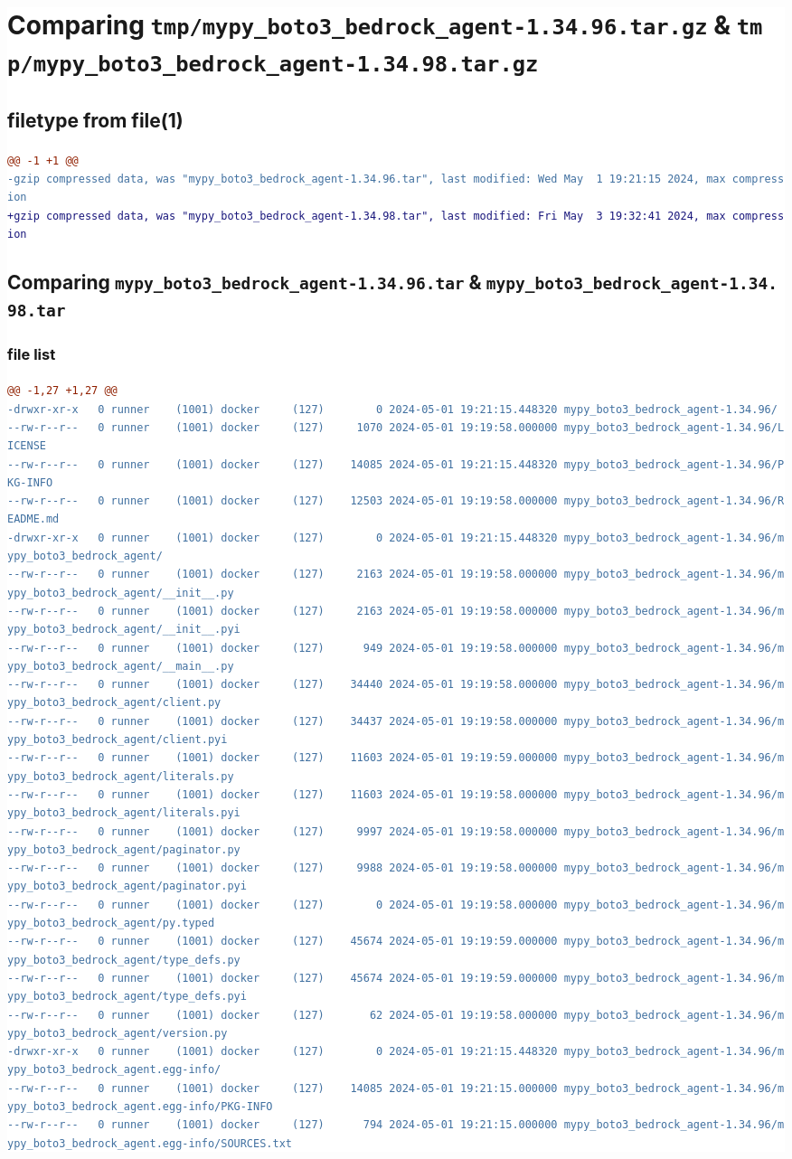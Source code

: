 # Comparing `tmp/mypy_boto3_bedrock_agent-1.34.96.tar.gz` & `tmp/mypy_boto3_bedrock_agent-1.34.98.tar.gz`

## filetype from file(1)

```diff
@@ -1 +1 @@
-gzip compressed data, was "mypy_boto3_bedrock_agent-1.34.96.tar", last modified: Wed May  1 19:21:15 2024, max compression
+gzip compressed data, was "mypy_boto3_bedrock_agent-1.34.98.tar", last modified: Fri May  3 19:32:41 2024, max compression
```

## Comparing `mypy_boto3_bedrock_agent-1.34.96.tar` & `mypy_boto3_bedrock_agent-1.34.98.tar`

### file list

```diff
@@ -1,27 +1,27 @@
-drwxr-xr-x   0 runner    (1001) docker     (127)        0 2024-05-01 19:21:15.448320 mypy_boto3_bedrock_agent-1.34.96/
--rw-r--r--   0 runner    (1001) docker     (127)     1070 2024-05-01 19:19:58.000000 mypy_boto3_bedrock_agent-1.34.96/LICENSE
--rw-r--r--   0 runner    (1001) docker     (127)    14085 2024-05-01 19:21:15.448320 mypy_boto3_bedrock_agent-1.34.96/PKG-INFO
--rw-r--r--   0 runner    (1001) docker     (127)    12503 2024-05-01 19:19:58.000000 mypy_boto3_bedrock_agent-1.34.96/README.md
-drwxr-xr-x   0 runner    (1001) docker     (127)        0 2024-05-01 19:21:15.448320 mypy_boto3_bedrock_agent-1.34.96/mypy_boto3_bedrock_agent/
--rw-r--r--   0 runner    (1001) docker     (127)     2163 2024-05-01 19:19:58.000000 mypy_boto3_bedrock_agent-1.34.96/mypy_boto3_bedrock_agent/__init__.py
--rw-r--r--   0 runner    (1001) docker     (127)     2163 2024-05-01 19:19:58.000000 mypy_boto3_bedrock_agent-1.34.96/mypy_boto3_bedrock_agent/__init__.pyi
--rw-r--r--   0 runner    (1001) docker     (127)      949 2024-05-01 19:19:58.000000 mypy_boto3_bedrock_agent-1.34.96/mypy_boto3_bedrock_agent/__main__.py
--rw-r--r--   0 runner    (1001) docker     (127)    34440 2024-05-01 19:19:58.000000 mypy_boto3_bedrock_agent-1.34.96/mypy_boto3_bedrock_agent/client.py
--rw-r--r--   0 runner    (1001) docker     (127)    34437 2024-05-01 19:19:58.000000 mypy_boto3_bedrock_agent-1.34.96/mypy_boto3_bedrock_agent/client.pyi
--rw-r--r--   0 runner    (1001) docker     (127)    11603 2024-05-01 19:19:59.000000 mypy_boto3_bedrock_agent-1.34.96/mypy_boto3_bedrock_agent/literals.py
--rw-r--r--   0 runner    (1001) docker     (127)    11603 2024-05-01 19:19:58.000000 mypy_boto3_bedrock_agent-1.34.96/mypy_boto3_bedrock_agent/literals.pyi
--rw-r--r--   0 runner    (1001) docker     (127)     9997 2024-05-01 19:19:58.000000 mypy_boto3_bedrock_agent-1.34.96/mypy_boto3_bedrock_agent/paginator.py
--rw-r--r--   0 runner    (1001) docker     (127)     9988 2024-05-01 19:19:58.000000 mypy_boto3_bedrock_agent-1.34.96/mypy_boto3_bedrock_agent/paginator.pyi
--rw-r--r--   0 runner    (1001) docker     (127)        0 2024-05-01 19:19:58.000000 mypy_boto3_bedrock_agent-1.34.96/mypy_boto3_bedrock_agent/py.typed
--rw-r--r--   0 runner    (1001) docker     (127)    45674 2024-05-01 19:19:59.000000 mypy_boto3_bedrock_agent-1.34.96/mypy_boto3_bedrock_agent/type_defs.py
--rw-r--r--   0 runner    (1001) docker     (127)    45674 2024-05-01 19:19:59.000000 mypy_boto3_bedrock_agent-1.34.96/mypy_boto3_bedrock_agent/type_defs.pyi
--rw-r--r--   0 runner    (1001) docker     (127)       62 2024-05-01 19:19:58.000000 mypy_boto3_bedrock_agent-1.34.96/mypy_boto3_bedrock_agent/version.py
-drwxr-xr-x   0 runner    (1001) docker     (127)        0 2024-05-01 19:21:15.448320 mypy_boto3_bedrock_agent-1.34.96/mypy_boto3_bedrock_agent.egg-info/
--rw-r--r--   0 runner    (1001) docker     (127)    14085 2024-05-01 19:21:15.000000 mypy_boto3_bedrock_agent-1.34.96/mypy_boto3_bedrock_agent.egg-info/PKG-INFO
--rw-r--r--   0 runner    (1001) docker     (127)      794 2024-05-01 19:21:15.000000 mypy_boto3_bedrock_agent-1.34.96/mypy_boto3_bedrock_agent.egg-info/SOURCES.txt
```